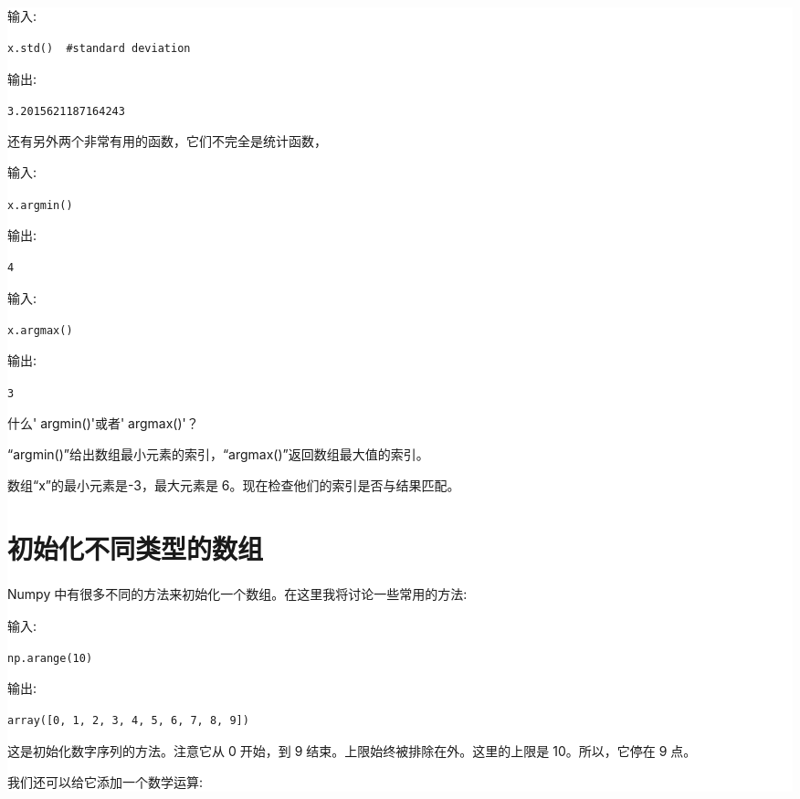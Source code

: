 输入:

```
x.std()  #standard deviation
```

输出:

```
3.2015621187164243
```

还有另外两个非常有用的函数，它们不完全是统计函数，

输入:

```
x.argmin()
```

输出:

```
4
```

输入:

```
x.argmax()
```

输出:

```
3
```

什么' argmin()'或者' argmax()'？

“argmin()”给出数组最小元素的索引，“argmax()”返回数组最大值的索引。

数组“x”的最小元素是-3，最大元素是 6。现在检查他们的索引是否与结果匹配。

# 初始化不同类型的数组

Numpy 中有很多不同的方法来初始化一个数组。在这里我将讨论一些常用的方法:

输入:

```
np.arange(10)
```

输出:

```
array([0, 1, 2, 3, 4, 5, 6, 7, 8, 9])
```

这是初始化数字序列的方法。注意它从 0 开始，到 9 结束。上限始终被排除在外。这里的上限是 10。所以，它停在 9 点。

我们还可以给它添加一个数学运算:
